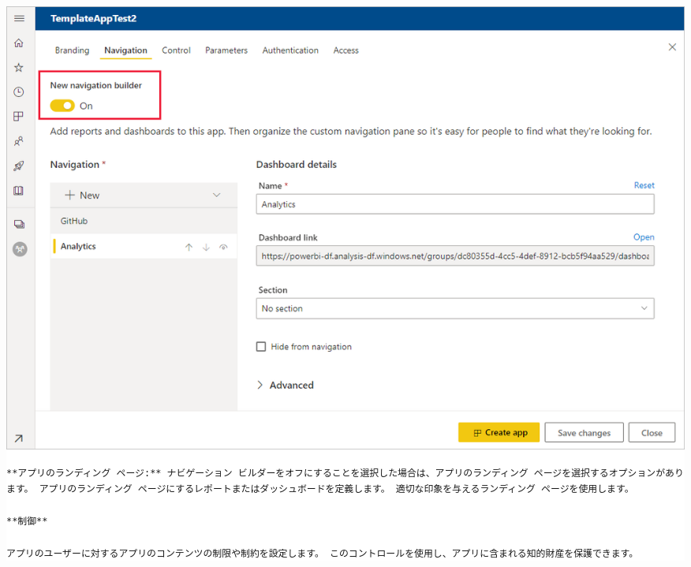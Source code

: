    ![アプリのランディング ページを設定する](media/service-template-apps-create/power-bi-install-app-content.png)
    
    **アプリのランディング ページ:** ナビゲーション ビルダーをオフにすることを選択した場合は、アプリのランディング ページを選択するオプションがあります。 アプリのランディング ページにするレポートまたはダッシュボードを定義します。 適切な印象を与えるランディング ページを使用します。

    **制御**

    アプリのユーザーに対するアプリのコンテンツの制限や制約を設定します。 このコントロールを使用し、アプリに含まれる知的財産を保護できます。
